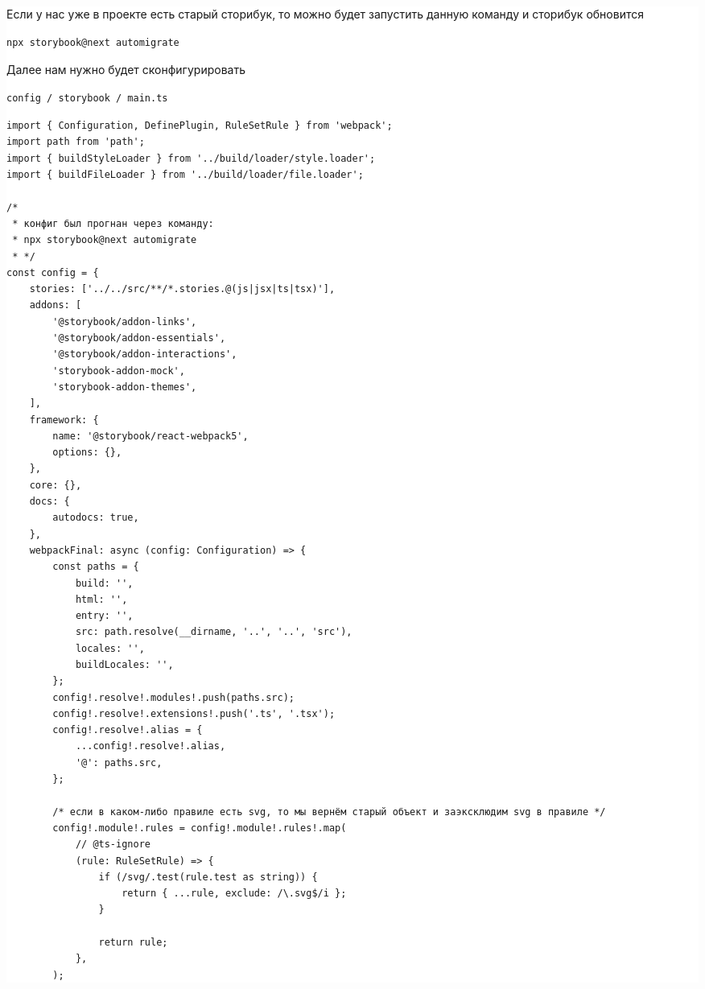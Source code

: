 Если у нас уже в проекте есть старый сторибук, то можно будет запустить данную команду и сторибук обновится

```bash
npx storybook@next automigrate
```

Далее нам нужно будет сконфигурировать

`config / storybook / main.ts`

```TS
import { Configuration, DefinePlugin, RuleSetRule } from 'webpack';
import path from 'path';
import { buildStyleLoader } from '../build/loader/style.loader';
import { buildFileLoader } from '../build/loader/file.loader';

/*
 * конфиг был прогнан через команду:
 * npx storybook@next automigrate
 * */
const config = {
	stories: ['../../src/**/*.stories.@(js|jsx|ts|tsx)'],
	addons: [
		'@storybook/addon-links',
		'@storybook/addon-essentials',
		'@storybook/addon-interactions',
		'storybook-addon-mock',
		'storybook-addon-themes',
	],
	framework: {
		name: '@storybook/react-webpack5',
		options: {},
	},
	core: {},
	docs: {
		autodocs: true,
	},
	webpackFinal: async (config: Configuration) => {
		const paths = {
			build: '',
			html: '',
			entry: '',
			src: path.resolve(__dirname, '..', '..', 'src'),
			locales: '',
			buildLocales: '',
		};
		config!.resolve!.modules!.push(paths.src);
		config!.resolve!.extensions!.push('.ts', '.tsx');
		config!.resolve!.alias = {
			...config!.resolve!.alias,
			'@': paths.src,
		};

		/* если в каком-либо правиле есть svg, то мы вернём старый объект и заэксклюдим svg в правиле */
		config!.module!.rules = config!.module!.rules!.map(
			// @ts-ignore
			(rule: RuleSetRule) => {
				if (/svg/.test(rule.test as string)) {
					return { ...rule, exclude: /\.svg$/i };
				}

				return rule;
			},
		);
```